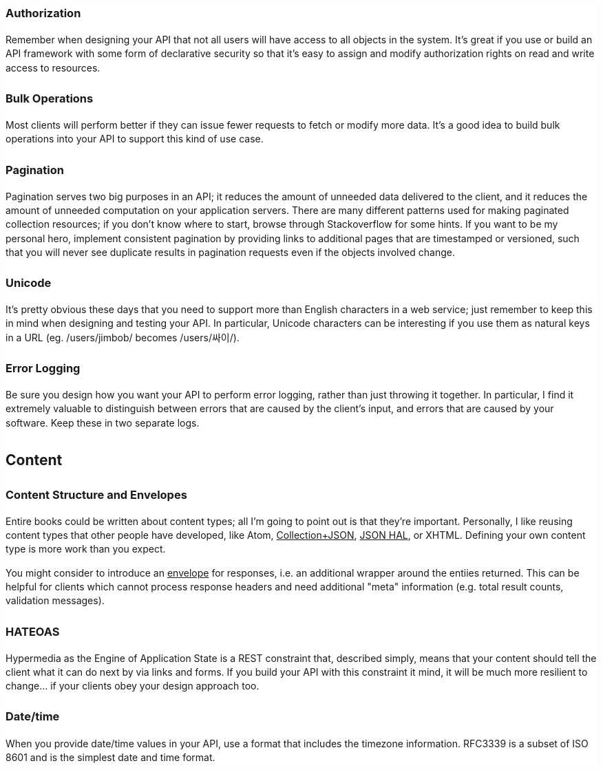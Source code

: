 ### Authorization
Remember when designing your API that not all users will have access to all objects in the system. It’s great if you use or build an API framework with some form of declarative security so that it’s easy to assign and modify authorization rights on read and write access to resources.

### Bulk Operations
Most clients will perform better if they can issue fewer requests to fetch or modify more data. It’s a good idea to build bulk operations into your API to support this kind of use case.

### Pagination 
Pagination serves two big purposes in an API; it reduces the amount of unneeded data delivered to the client, and it reduces the amount of unneeded computation on your application servers. There are many different patterns used for making paginated collection resources; if you don’t know where to start, browse through Stackoverflow for some hints. If you want to be my personal hero, implement consistent pagination by providing links to additional pages that are timestamped or versioned, such that you will never see duplicate results in pagination requests even if the objects involved change.

### Unicode
It’s pretty obvious these days that you need to support more than English characters in a web service; just remember to keep this in mind when designing and testing your API. In particular, Unicode characters can be interesting if you use them as natural keys in a URL (eg. /users/jimbob/ becomes /users/싸이/).

### Error Logging
Be sure you design how you want your API to perform error logging, rather than just throwing it together. In particular, I find it extremely valuable to distinguish between errors that are caused by the client’s input, and errors that are caused by your software. Keep these in two separate logs.

## Content

### Content Structure and Envelopes
Entire books could be written about content types; all I’m going to point out is that they’re important. Personally, I like reusing content types that other people have developed, like Atom, [Collection+JSON](http://amundsen.com/media-types/collection/), [JSON HAL](http://tools.ietf.org/html/draft-kelly-json-hal-05), or XHTML. Defining your own content type is more work than you expect.

You might consider to introduce an [envelope](http://stackoverflow.com/questions/9989135/when-in-my-rest-api-should-i-use-an-envelope-if-i-use-it-in-one-place-should-i) for responses, i.e. an additional wrapper around the entiies returned. This can be helpful for clients which cannot process response headers and need additional "meta" information (e.g. total result counts, validation messages).

### HATEOAS
Hypermedia as the Engine of Application State is a REST constraint that, described simply, means that your content should tell the client what it can do next by via links and forms. If you build your API with this constraint it mind, it will be much more resilient to change… if your clients obey your design approach too.

### Date/time
When you provide date/time values in your API, use a format that includes the timezone information. RFC3339 is a subset of ISO 8601 and is the simplest date and time format.
